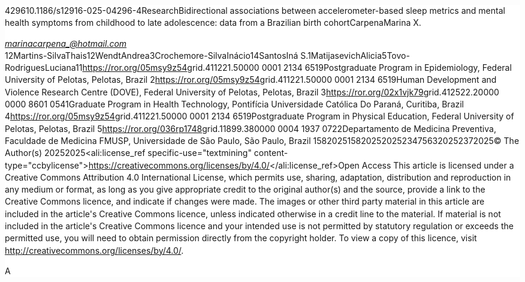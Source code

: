<article-id pub-id-type="publisher-id">4296</article-id><article-id pub-id-type="doi">10.1186/s12916-025-04296-4</article-id><article-categories><subj-group subj-group-type="heading"><subject>Research</subject></subj-group></article-categories><title-group><article-title>Bidirectional associations between accelerometer-based sleep metrics and mental health symptoms from childhood to late adolescence: data from a Brazilian birth cohort</article-title></title-group><contrib-group><contrib contrib-type="author" corresp="yes"><name><surname>Carpena</surname><given-names>Marina X.</given-names></name><address><email>marinacarpena_@hotmail.com</email></address><xref ref-type="aff" rid="Aff1">1</xref><xref ref-type="aff" rid="Aff2">2</xref></contrib><contrib contrib-type="author"><name><surname>Martins-Silva</surname><given-names>Thais</given-names></name><xref ref-type="aff" rid="Aff1">1</xref><xref ref-type="aff" rid="Aff2">2</xref></contrib><contrib contrib-type="author"><name><surname>Wendt</surname><given-names>Andrea</given-names></name><xref ref-type="aff" rid="Aff3">3</xref></contrib><contrib contrib-type="author"><name><surname>Crochemore-Silva</surname><given-names>In&#x000e1;cio</given-names></name><xref ref-type="aff" rid="Aff1">1</xref><xref ref-type="aff" rid="Aff4">4</xref></contrib><contrib contrib-type="author"><name><surname>Santos</surname><given-names>In&#x000e1; S.</given-names></name><xref ref-type="aff" rid="Aff1">1</xref></contrib><contrib contrib-type="author"><name><surname>Matijasevich</surname><given-names>Alicia</given-names></name><xref ref-type="aff" rid="Aff5">5</xref></contrib><contrib contrib-type="author"><name><surname>Tovo-Rodrigues</surname><given-names>Luciana</given-names></name><xref ref-type="aff" rid="Aff1">1</xref></contrib><aff id="Aff1"><label>1</label><institution-wrap><institution-id institution-id-type="ROR">https://ror.org/05msy9z54</institution-id><institution-id institution-id-type="GRID">grid.411221.5</institution-id><institution-id institution-id-type="ISNI">0000 0001 2134 6519</institution-id><institution>Postgraduate Program in Epidemiology, </institution><institution>Federal University of Pelotas, </institution></institution-wrap>Pelotas, Brazil </aff><aff id="Aff2"><label>2</label><institution-wrap><institution-id institution-id-type="ROR">https://ror.org/05msy9z54</institution-id><institution-id institution-id-type="GRID">grid.411221.5</institution-id><institution-id institution-id-type="ISNI">0000 0001 2134 6519</institution-id><institution>Human Development and Violence Research Centre (DOVE), </institution><institution>Federal University of Pelotas, </institution></institution-wrap>Pelotas, Brazil </aff><aff id="Aff3"><label>3</label><institution-wrap><institution-id institution-id-type="ROR">https://ror.org/02x1vjk79</institution-id><institution-id institution-id-type="GRID">grid.412522.2</institution-id><institution-id institution-id-type="ISNI">0000 0000 8601 0541</institution-id><institution>Graduate Program in Health Technology, Pontif&#x000ed;cia Universidade Cat&#x000f3;lica Do Paran&#x000e1;, </institution></institution-wrap>Curitiba, Brazil </aff><aff id="Aff4"><label>4</label><institution-wrap><institution-id institution-id-type="ROR">https://ror.org/05msy9z54</institution-id><institution-id institution-id-type="GRID">grid.411221.5</institution-id><institution-id institution-id-type="ISNI">0000 0001 2134 6519</institution-id><institution>Postgraduate Program in Physical Education, </institution><institution>Federal University of Pelotas, </institution></institution-wrap>Pelotas, Brazil </aff><aff id="Aff5"><label>5</label><institution-wrap><institution-id institution-id-type="ROR">https://ror.org/036rp1748</institution-id><institution-id institution-id-type="GRID">grid.11899.38</institution-id><institution-id institution-id-type="ISNI">0000 0004 1937 0722</institution-id><institution>Departamento de Medicina Preventiva, Faculdade de Medicina FMUSP, </institution><institution>Universidade de S&#x000e3;o Paulo, </institution></institution-wrap>S&#x000e3;o Paulo, Brazil </aff></contrib-group><pub-date pub-type="epub"><day>15</day><month>8</month><year>2025</year></pub-date><pub-date pub-type="pmc-release"><day>15</day><month>8</month><year>2025</year></pub-date><pub-date pub-type="collection"><year>2025</year></pub-date><volume>23</volume><elocation-id>475</elocation-id><history><date date-type="received"><day>6</day><month>3</month><year>2025</year></date><date date-type="accepted"><day>23</day><month>7</month><year>2025</year></date></history><permissions><copyright-statement>&#x000a9; The Author(s) 2025</copyright-statement><copyright-year>2025</copyright-year><license><ali:license_ref specific-use="textmining" content-type="ccbylicense">https://creativecommons.org/licenses/by/4.0/</ali:license_ref><license-p><bold>Open Access</bold> This article is licensed under a Creative Commons Attribution 4.0 International License, which permits use, sharing, adaptation, distribution and reproduction in any medium or format, as long as you give appropriate credit to the original author(s) and the source, provide a link to the Creative Commons licence, and indicate if changes were made. The images or other third party material in this article are included in the article's Creative Commons licence, unless indicated otherwise in a credit line to the material. If material is not included in the article's Creative Commons licence and your intended use is not permitted by statutory regulation or exceeds the permitted use, you will need to obtain permission directly from the copyright holder. To view a copy of this licence, visit <ext-link ext-link-type="uri" xlink:href="https://creativecommons.org/licenses/by/4.0/">http://creativecommons.org/licenses/by/4.0/</ext-link>.</license-p></license></permissions><abstract id="Abs1"><sec><title>Background</title><p id="Par8">A